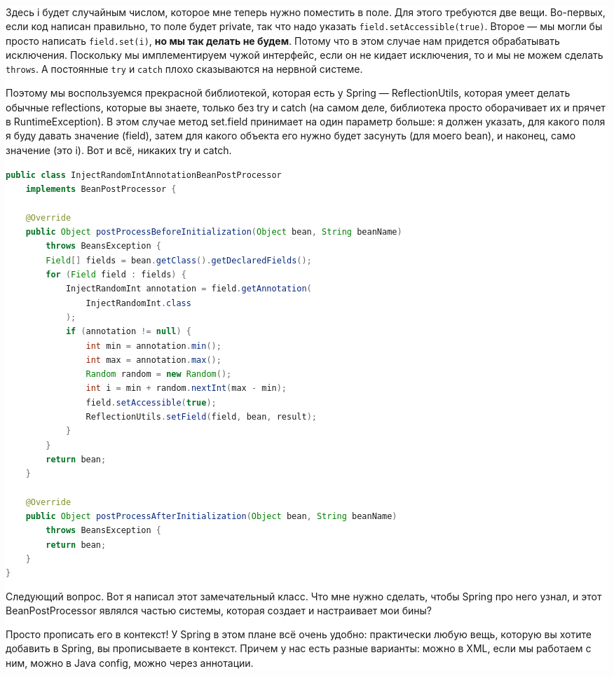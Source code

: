 Здесь i будет случайным числом, которое мне теперь нужно поместить в поле. Для этого требуются две вещи. Во-первых, если код написан правильно, то поле будет private, так что надо указать `field.setAccessible(true)`. Второе — мы могли бы просто написать `field.set(i)`, **но мы так делать не будем**. Потому что в этом случае нам придется обрабатывать исключения. Поскольку мы имплементируем чужой интерфейс, если он не кидает исключения, то и мы не можем сделать `throws`. А постоянные `try` и `catch` плохо сказываются на нервной системе.

Поэтому мы воспользуемся прекрасной библиотекой, которая есть у Spring — ReflectionUtils, которая умеет делать обычные reflections, которые вы знаете, только без try и catch (на самом деле, библиотека просто оборачивает их и прячет в RuntimeException). В этом случае метод set.field принимает на один параметр больше: я должен указать, для какого поля я буду давать значение (field), затем для какого объекта его нужно будет засунуть (для моего bean), и наконец, само значение (это i). Вот и всё, никаких try и catch.

```java
public class InjectRandomIntAnnotationBeanPostProcessor
    implements BeanPostProcessor {

    @Override
    public Object postProcessBeforeInitialization(Object bean, String beanName)
        throws BeansException {
        Field[] fields = bean.getClass().getDeclaredFields();
        for (Field field : fields) {
            InjectRandomInt annotation = field.getAnnotation(
                InjectRandomInt.class
            );
            if (annotation != null) {
                int min = annotation.min();
                int max = annotation.max();
                Random random = new Random();
                int i = min + random.nextInt(max - min);
                field.setAccessible(true);
                ReflectionUtils.setField(field, bean, result);
            }
        }
        return bean;
    }

    @Override
    public Object postProcessAfterInitialization(Object bean, String beanName)
        throws BeansException {
        return bean;
    }
}

```

Следующий вопрос. Вот я написал этот замечательный класс. Что мне нужно сделать, чтобы Spring про него узнал, и этот BeanPostProcessor являлся частью системы, которая создает и настраивает мои бины?

Просто прописать его в контекст! У Spring в этом плане всё очень удобно: практически любую вещь, которую вы хотите добавить в Spring, вы прописываете в контекст. Причем у нас есть разные варианты: можно в XML, если мы работаем с ним, можно в Java config, можно через аннотации.
